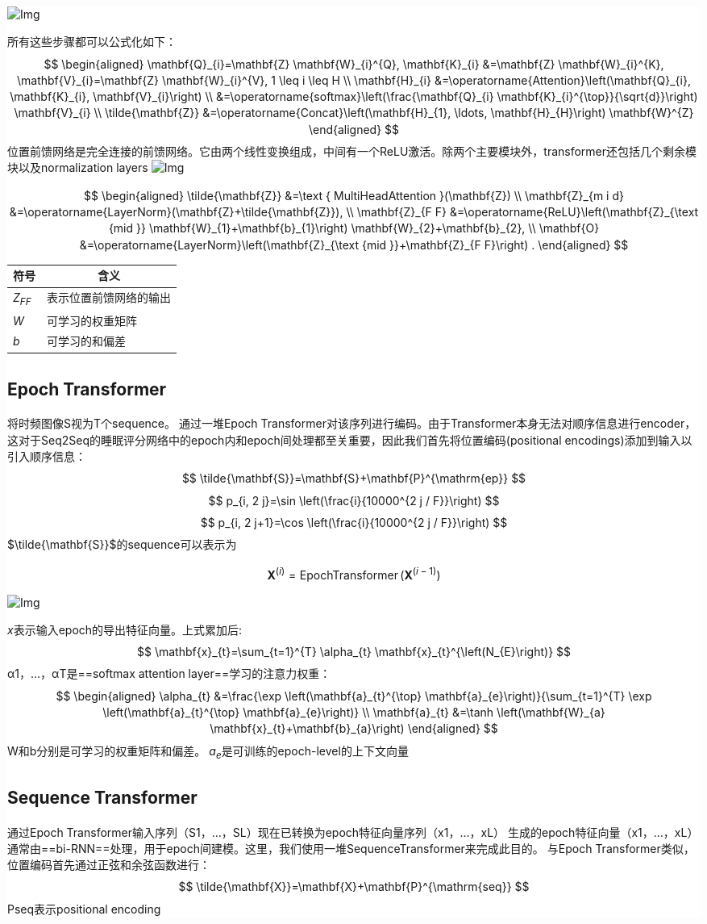 ![Img](https://imgpool.protodrive.xyz/img/yank-note-picgo-img-20220824131646.png#pic_center%20=400x)

所有这些步骤都可以公式化如下：
$$ \begin{aligned} \mathbf{Q}_{i}=\mathbf{Z} \mathbf{W}_{i}^{Q}, \mathbf{K}_{i} &=\mathbf{Z} \mathbf{W}_{i}^{K}, \mathbf{V}_{i}=\mathbf{Z} \mathbf{W}_{i}^{V}, 1 \leq i \leq H \\ \mathbf{H}_{i} &=\operatorname{Attention}\left(\mathbf{Q}_{i}, \mathbf{K}_{i}, \mathbf{V}_{i}\right) \\ &=\operatorname{softmax}\left(\frac{\mathbf{Q}_{i} \mathbf{K}_{i}^{\top}}{\sqrt{d}}\right) \mathbf{V}_{i} \\ \tilde{\mathbf{Z}} &=\operatorname{Concat}\left(\mathbf{H}_{1}, \ldots, \mathbf{H}_{H}\right) \mathbf{W}^{Z} \end{aligned} $$
位置前馈网络是完全连接的前馈网络。它由两个线性变换组成，中间有一个ReLU激活。除两个主要模块外，transformer还包括几个剩余模块以及normalization layers
![Img](https://imgpool.protodrive.xyz/img/yank-note-picgo-img-20220824001125.png#pic_center%20=400x)


$$ \begin{aligned} \tilde{\mathbf{Z}} &=\text { MultiHeadAttention }(\mathbf{Z}) \\ \mathbf{Z}_{m i d} &=\operatorname{LayerNorm}(\mathbf{Z}+\tilde{\mathbf{Z}}), \\ \mathbf{Z}_{F F} &=\operatorname{ReLU}\left(\mathbf{Z}_{\text {mid }} \mathbf{W}_{1}+\mathbf{b}_{1}\right) \mathbf{W}_{2}+\mathbf{b}_{2}, \\ \mathbf{O} &=\operatorname{LayerNorm}\left(\mathbf{Z}_{\text {mid }}+\mathbf{Z}_{F F}\right) . \end{aligned} $$

| 符号 | 含义 |
| -- | -- |
|$Z_{FF}$|表示位置前馈网络的输出|
|$W$|可学习的权重矩阵|
|$b$|可学习的和偏差|

## Epoch Transformer
将时频图像S视为T个sequence。
通过一堆Epoch Transformer对该序列进行编码。由于Transformer本身无法对顺序信息进行encoder，这对于Seq2Seq的睡眠评分网络中的epoch内和epoch间处理都至关重要，因此我们首先将位置编码(positional encodings)添加到输入以引入顺序信息：
$$ \tilde{\mathbf{S}}=\mathbf{S}+\mathbf{P}^{\mathrm{ep}} $$
$$ p_{i, 2 j}=\sin \left(\frac{i}{10000^{2 j / F}}\right) $$
$$ p_{i, 2 j+1}=\cos \left(\frac{i}{10000^{2 j / F}}\right) $$
$\tilde{\mathbf{S}}$的sequence可以表示为

$$ \mathbf{X}^{(i)}=\operatorname{EpochTransformer}\left(\mathbf{X}^{(i-1)}\right) $$

![Img](https://imgpool.protodrive.xyz/img/yank-note-picgo-img-20220824110019.png#pic_center%20=400x)





$x$表示输入epoch的导出特征向量。上式累加后:
$$ \mathbf{x}_{t}=\sum_{t=1}^{T} \alpha_{t} \mathbf{x}_{t}^{\left(N_{E}\right)} $$
α1，…，αT是==softmax attention layer==学习的注意力权重：
$$ \begin{aligned} \alpha_{t} &=\frac{\exp \left(\mathbf{a}_{t}^{\top} \mathbf{a}_{e}\right)}{\sum_{t=1}^{T} \exp \left(\mathbf{a}_{t}^{\top} \mathbf{a}_{e}\right)} \\ \mathbf{a}_{t} &=\tanh \left(\mathbf{W}_{a} \mathbf{x}_{t}+\mathbf{b}_{a}\right) \end{aligned} $$
W和b分别是可学习的权重矩阵和偏差。
$a_e$是可训练的epoch-level的上下文向量

## Sequence Transformer
通过Epoch Transformer输入序列（S1，…，SL）现在已转换为epoch特征向量序列（x1，…，xL）
生成的epoch特征向量（x1，…，xL）通常由==bi-RNN==处理，用于epoch间建模。这里，我们使用一堆SequenceTransformer来完成此目的。
与Epoch Transformer类似，位置编码首先通过正弦和余弦函数进行：
$$ \tilde{\mathbf{X}}=\mathbf{X}+\mathbf{P}^{\mathrm{seq}} $$
Pseq表示positional encoding
